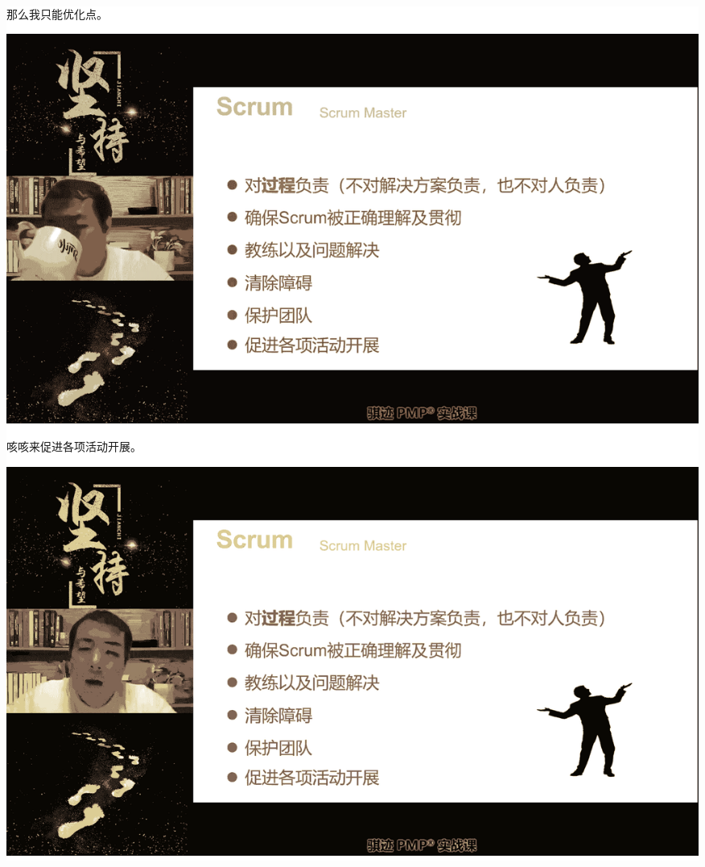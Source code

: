 那么我只能优化点。

![](img/088b623ab16fa0fc0ac7de08462b8137_311.png)

咳咳来促进各项活动开展。

![](img/088b623ab16fa0fc0ac7de08462b8137_313.png)
